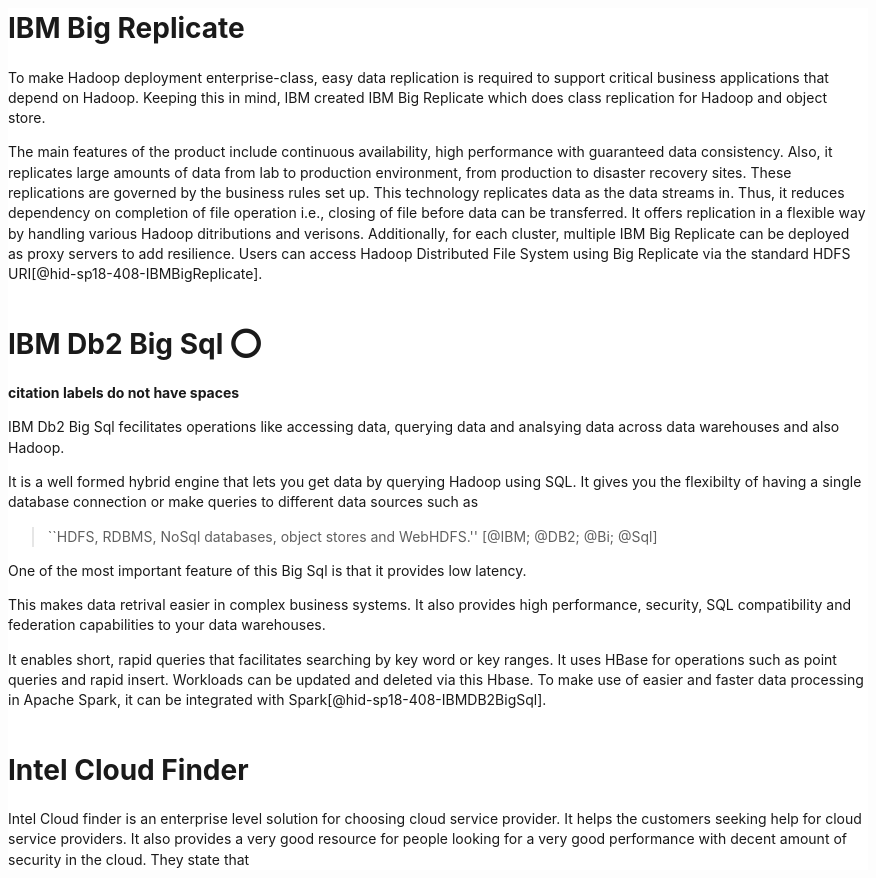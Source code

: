 IBM Big Replicate
=================

To make Hadoop deployment enterprise-class, easy data replication is
required to support critical business applications that depend on
Hadoop. Keeping this in mind, IBM created IBM Big Replicate which does
class replication for Hadoop and object store.

The main features of the product include continuous availability, high
performance with guaranteed data consistency. Also, it replicates large
amounts of data from lab to production environment, from production to
disaster recovery sites. These replications are governed by the business
rules set up. This technology replicates data as the data streams in.
Thus, it reduces dependency on completion of file operation i.e.,
closing of file before data can be transferred. It offers replication in
a flexible way by handling various Hadoop ditributions and verisons.
Additionally, for each cluster, multiple IBM Big Replicate can be
deployed as proxy servers to add resilience. Users can access Hadoop
Distributed File System using Big Replicate via the standard HDFS
URI[@hid-sp18-408-IBMBigReplicate].

IBM Db2 Big Sql :o:
===============

**citation labels do not have spaces**

IBM Db2 Big Sql fecilitates operations like accessing data, querying
data and analsying data across data warehouses and also Hadoop.

It is a well formed hybrid engine that lets you get data by querying
Hadoop using SQL. It gives you the flexibilty of having a single
database connection or make queries to different data sources such as


> ``HDFS, RDBMS, NoSql databases, object stores and
> WebHDFS.'' [@IBM; @DB2; @Bi; @Sql]

One of the most important feature
of this Big Sql is that it provides low latency.

This makes data retrival
easier in complex business systems. It also provides high performance,
security, SQL compatibility and federation capabilities to your data
warehouses.

It enables short, rapid queries that facilitates searching by key word
or key ranges. It uses HBase for operations such as point queries and
rapid insert. Workloads can be updated and deleted via this Hbase. To
make use of easier and faster data processing in Apache Spark, it can be
integrated with Spark[@hid-sp18-408-IBMDB2BigSql].

Intel Cloud Finder
==================

Intel Cloud finder is an enterprise level solution for choosing cloud
service provider. It helps the customers seeking help for cloud service
providers. It also provides a very good resource for people looking for
a very good performance with decent amount of security in the cloud.
They state that


[^1]: citation wrongly placed